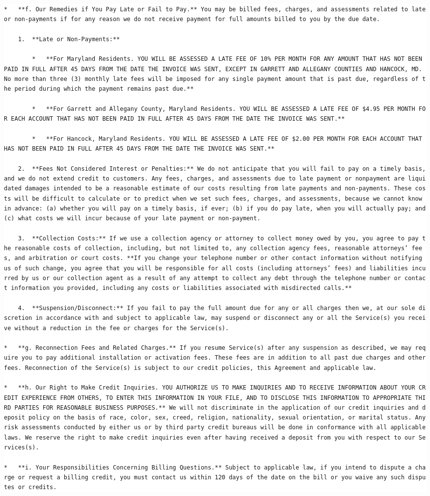     *   **f. Our Remedies if You Pay Late or Fail to Pay.** You may be billed fees, charges, and assessments related to late or non-payments if for any reason we do not receive payment for full amounts billed to you by the due date.
        
        1.  **Late or Non-Payments:**
            
            *   **For Maryland Residents. YOU WILL BE ASSESSED A LATE FEE OF 10% PER MONTH FOR ANY AMOUNT THAT HAS NOT BEEN PAID IN FULL AFTER 45 DAYS FROM THE DATE THE INVOICE WAS SENT, EXCEPT IN GARRETT AND ALLEGANY COUNTIES AND HANCOCK, MD. No more than three (3) monthly late fees will be imposed for any single payment amount that is past due, regardless of the period during which the payment remains past due.**
                
            *   **For Garrett and Allegany County, Maryland Residents. YOU WILL BE ASSESSED A LATE FEE OF $4.95 PER MONTH FOR EACH ACCOUNT THAT HAS NOT BEEN PAID IN FULL AFTER 45 DAYS FROM THE DATE THE INVOICE WAS SENT.**
                
            *   **For Hancock, Maryland Residents. YOU WILL BE ASSESSED A LATE FEE OF $2.00 PER MONTH FOR EACH ACCOUNT THAT HAS NOT BEEN PAID IN FULL AFTER 45 DAYS FROM THE DATE THE INVOICE WAS SENT.**
                
        2.  **Fees Not Considered Interest or Penalties:** We do not anticipate that you will fail to pay on a timely basis, and we do not extend credit to customers. Any fees, charges, and assessments due to late payment or nonpayment are liquidated damages intended to be a reasonable estimate of our costs resulting from late payments and non-payments. These costs will be difficult to calculate or to predict when we set such fees, charges, and assessments, because we cannot know in advance: (a) whether you will pay on a timely basis, if ever; (b) if you do pay late, when you will actually pay; and (c) what costs we will incur because of your late payment or non-payment.
            
        3.  **Collection Costs:** If we use a collection agency or attorney to collect money owed by you, you agree to pay the reasonable costs of collection, including, but not limited to, any collection agency fees, reasonable attorneys’ fees, and arbitration or court costs. **If you change your telephone number or other contact information without notifying us of such change, you agree that you will be responsible for all costs (including attorneys’ fees) and liabilities incurred by us or our collection agent as a result of any attempt to collect any debt through the telephone number or contact information you provided, including any costs or liabilities associated with misdirected calls.**
            
        4.  **Suspension/Disconnect:** If you fail to pay the full amount due for any or all charges then we, at our sole discretion in accordance with and subject to applicable law, may suspend or disconnect any or all the Service(s) you receive without a reduction in the fee or charges for the Service(s).
            
    *   **g. Reconnection Fees and Related Charges.** If you resume Service(s) after any suspension as described, we may require you to pay additional installation or activation fees. These fees are in addition to all past due charges and other fees. Reconnection of the Service(s) is subject to our credit policies, this Agreement and applicable law.
        
    *   **h. Our Right to Make Credit Inquiries. YOU AUTHORIZE US TO MAKE INQUIRIES AND TO RECEIVE INFORMATION ABOUT YOUR CREDIT EXPERIENCE FROM OTHERS, TO ENTER THIS INFORMATION IN YOUR FILE, AND TO DISCLOSE THIS INFORMATION TO APPROPRIATE THIRD PARTIES FOR REASONABLE BUSINESS PURPOSES.** We will not discriminate in the application of our credit inquiries and deposit policy on the basis of race, color, sex, creed, religion, nationality, sexual orientation, or marital status. Any risk assessments conducted by either us or by third party credit bureaus will be done in conformance with all applicable laws. We reserve the right to make credit inquiries even after having received a deposit from you with respect to our Services(s).
        
    *   **i. Your Responsibilities Concerning Billing Questions.** Subject to applicable law, if you intend to dispute a charge or request a billing credit, you must contact us within 120 days of the date on the bill or you waive any such disputes or credits.
        